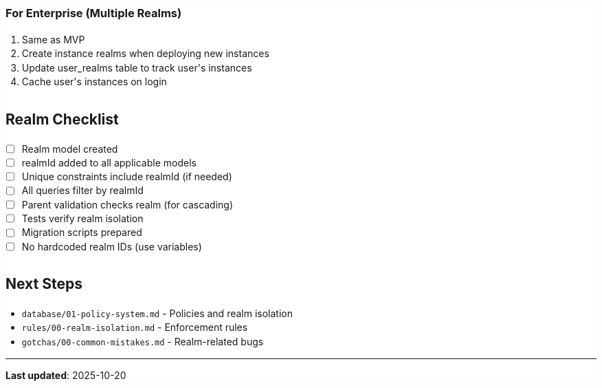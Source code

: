 ### For Enterprise (Multiple Realms)

1. Same as MVP
2. Create instance realms when deploying new instances
3. Update user_realms table to track user's instances
4. Cache user's instances on login

## Realm Checklist

- [ ] Realm model created
- [ ] realmId added to all applicable models
- [ ] Unique constraints include realmId (if needed)
- [ ] All queries filter by realmId
- [ ] Parent validation checks realm (for cascading)
- [ ] Tests verify realm isolation
- [ ] Migration scripts prepared
- [ ] No hardcoded realm IDs (use variables)

## Next Steps

- `database/01-policy-system.md` - Policies and realm isolation
- `rules/00-realm-isolation.md` - Enforcement rules
- `gotchas/00-common-mistakes.md` - Realm-related bugs

---

**Last updated**: 2025-10-20
